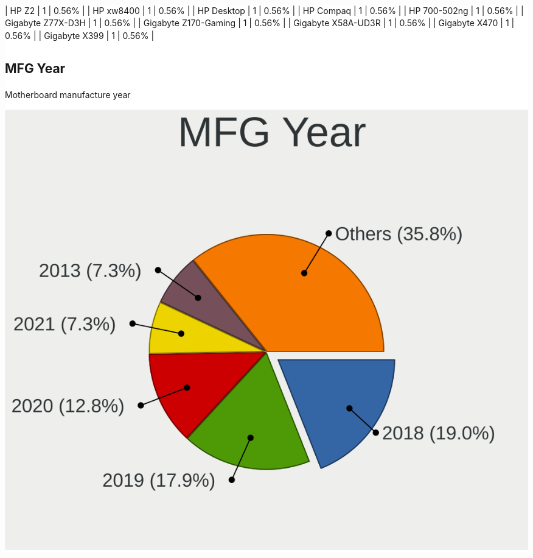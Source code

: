 | HP Z2                | 1        | 0.56%   |
| HP xw8400            | 1        | 0.56%   |
| HP Desktop           | 1        | 0.56%   |
| HP Compaq            | 1        | 0.56%   |
| HP 700-502ng         | 1        | 0.56%   |
| Gigabyte Z77X-D3H    | 1        | 0.56%   |
| Gigabyte Z170-Gaming | 1        | 0.56%   |
| Gigabyte X58A-UD3R   | 1        | 0.56%   |
| Gigabyte X470        | 1        | 0.56%   |
| Gigabyte X399        | 1        | 0.56%   |

MFG Year
--------

Motherboard manufacture year

![MFG Year](./images/pie_chart/node_year.svg)
